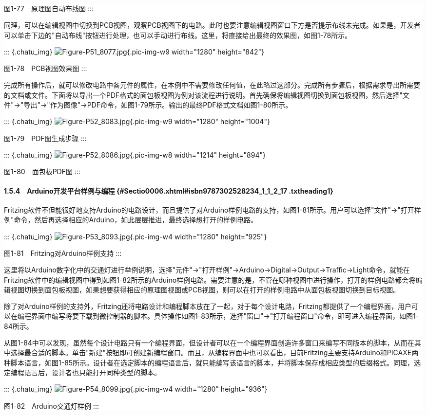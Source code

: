 图1-77　原理图自动布线图
:::

同理，可以在编辑视图中切换到PCB视图，观察PCB视图下的电路。此时也要注意编辑视图窗口下方是否提示布线未完成。如果是，开发者可以单击下边的"自动布线"按钮进行处理，也可以手动进行布线。这里，将直接给出最终的效果图，如图1-78所示。

::: {.chatu_img}
![Figure-P51_8077.jpg](https://i.imgur.com/IV5o6YT.jpeg){.pic-img-w9 width="1280" height="842"}

图1-78　PCB视图效果图
:::

完成所有操作后，就可以修改电路中各元件的属性，在本例中不需要修改任何值，在此略过这部分。完成所有步骤后，根据需求导出所需要的文档或文件。下面将以导出一个PDF格式的面包板视图为例对该流程进行说明。首先确保将编辑视图切换到面包板视图，然后选择"文件"→"导出"→"作为图像"→PDF命令，如图1-79所示。输出的最终PDF格式文档如图1-80所示。

::: {.chatu_img}
![Figure-P52_8083.jpg](https://i.imgur.com/OkpykCY.jpeg){.pic-img-w9 width="1280" height="1004"}

图1-79　PDF图生成步骤
:::

::: {.chatu_img}
![Figure-P52_8086.jpg](https://i.imgur.com/lH0sCaO.jpeg){.pic-img-w8 width="1214" height="894"}

图1-80　面包板PDF图
:::

#### 1.5.4　Arduino开发平台样例与编程 {#Sectio0006.xhtml#isbn9787302528234_1_1_2_17 .txtheading1}

Fritzing软件不但能很好地支持Arduino的电路设计，而且提供了对Arduino样例电路的支持，如图1-81所示。用户可以选择"文件"→"打开样例"命令，然后再选择相应的Arduino，如此层层推进，最终选择想打开的样例电路。

::: {.chatu_img}
![Figure-P53_8093.jpg](https://i.imgur.com/IVMF7uz.jpeg){.pic-img-w4 width="1280" height="925"}

图1-81　Fritzing对Arduino样例支持
:::

这里将以Arduino数字化中的交通灯进行举例说明，选择"元件"→"打开样例"→Arduino→Digital→Output→Traffic→Light命令，就能在Fritzing软件中的编辑视图中得到如图1-82所示的Arduino样例电路。需要注意的是，不管在哪种视图中进行操作，打开的样例电路都会将编辑视图切换到面包板视图，如果想要获得相应的原理图视图或PCB视图，则可以在打开的样例电路中从面包板视图切换到目标视图。

除了对Arduino样例的支持外，Fritzing还将电路设计和编程脚本放在了一起，对于每个设计电路，Fritzing都提供了一个编程界面，用户可以在编程界面中编写将要下载到微控制器的脚本。具体操作如图1-83所示，选择"窗口"→"打开编程窗口"命令，即可进入编程界面，如图1-84所示。

从图1-84中可以发现，虽然每个设计电路只有一个编程界面，但设计者可以在一个编程界面创造许多窗口来编写不同版本的脚本，从而在其中选择最合适的脚本。单击"新建"按钮即可创建新编程窗口。而且，从编程界面中也可以看出，目前Fritzing主要支持Arduino和PICAXE两种脚本语言，如图1-85所示。设计者在选定脚本的编程语言后，就只能编写该语言的脚本，并将脚本保存成相应类型的后缀格式。同理，选定编程语言后，设计者也只能打开同种类型的脚本。

::: {.chatu_img}
![Figure-P54_8099.jpg](https://i.imgur.com/iMjjnvt.jpeg){.pic-img-w4 width="1280" height="936"}

图1-82　Arduino交通灯样例
:::
